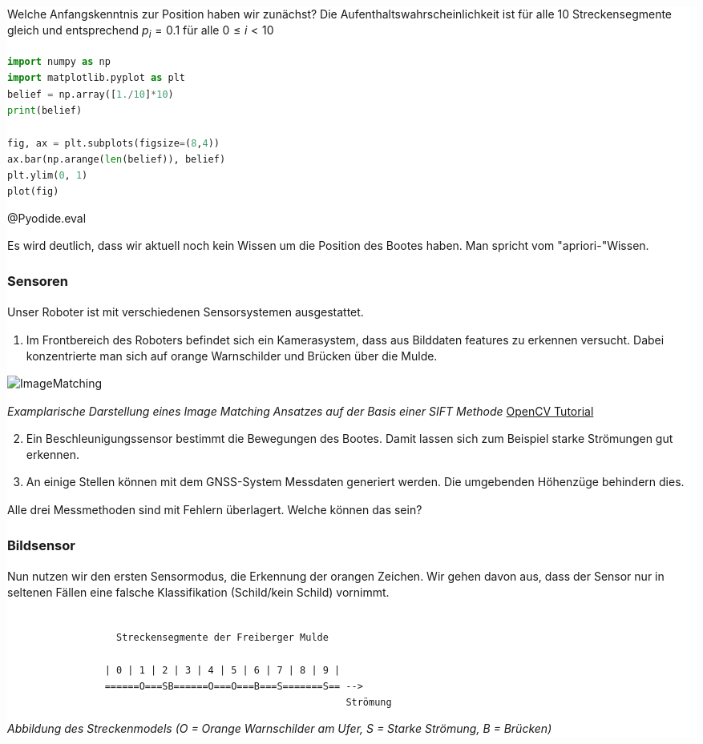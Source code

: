Welche Anfangskenntnis zur Position haben wir zunächst? Die Aufenthaltswahrscheinlichkeit ist für alle 10 Streckensegmente gleich und entsprechend $p_i=0.1$ für alle $0 \leq i < 10$

```python                          generateBelief.py
import numpy as np
import matplotlib.pyplot as plt
belief = np.array([1./10]*10)
print(belief)

fig, ax = plt.subplots(figsize=(8,4))
ax.bar(np.arange(len(belief)), belief)
plt.ylim(0, 1)
plot(fig)
```
@Pyodide.eval


Es wird deutlich, dass wir aktuell noch kein Wissen um die Position des Bootes haben. Man spricht vom "apriori-"Wissen.

### Sensoren

Unser Roboter ist mit verschiedenen Sensorsystemen ausgestattet.

1. Im Frontbereich des Roboters befindet sich ein Kamerasystem, dass aus Bilddaten features zu erkennen versucht. Dabei konzentrierte man sich auf orange Warnschilder und Brücken über die Mulde.

![ImageMatching](./image/12_Datenfusion/opencv_matching.jpg)

*Examplarische Darstellung eines Image Matching Ansatzes auf der Basis einer SIFT Methode* [OpenCV Tutorial](https://opencv-python-tutroals.readthedocs.io/en/latest/py_tutorials/py_feature2d/py_matcher/py_matcher.html)

2. Ein Beschleunigungssensor bestimmt die Bewegungen des Bootes. Damit lassen sich zum Beispiel starke Strömungen gut erkennen.

3. An einige Stellen können mit dem GNSS-System Messdaten generiert werden. Die umgebenden Höhenzüge behindern dies.

Alle drei Messmethoden sind mit Fehlern überlagert. Welche können das sein?

### Bildsensor

Nun nutzen wir den ersten Sensormodus, die Erkennung der orangen Zeichen. Wir gehen davon aus, dass der Sensor nur in seltenen Fällen eine falsche Klassifikation (Schild/kein Schild) vornimmt.


```ascii

                   Streckensegmente der Freiberger Mulde

                 | 0 | 1 | 2 | 3 | 4 | 5 | 6 | 7 | 8 | 9 |
                 ======O===SB======O===O===B===S=======S== -->
                                                           Strömung            

```   
_Abbildung des Streckenmodels (O = Orange Warnschilder am Ufer, S = Starke Strömung, B = Brücken)_
